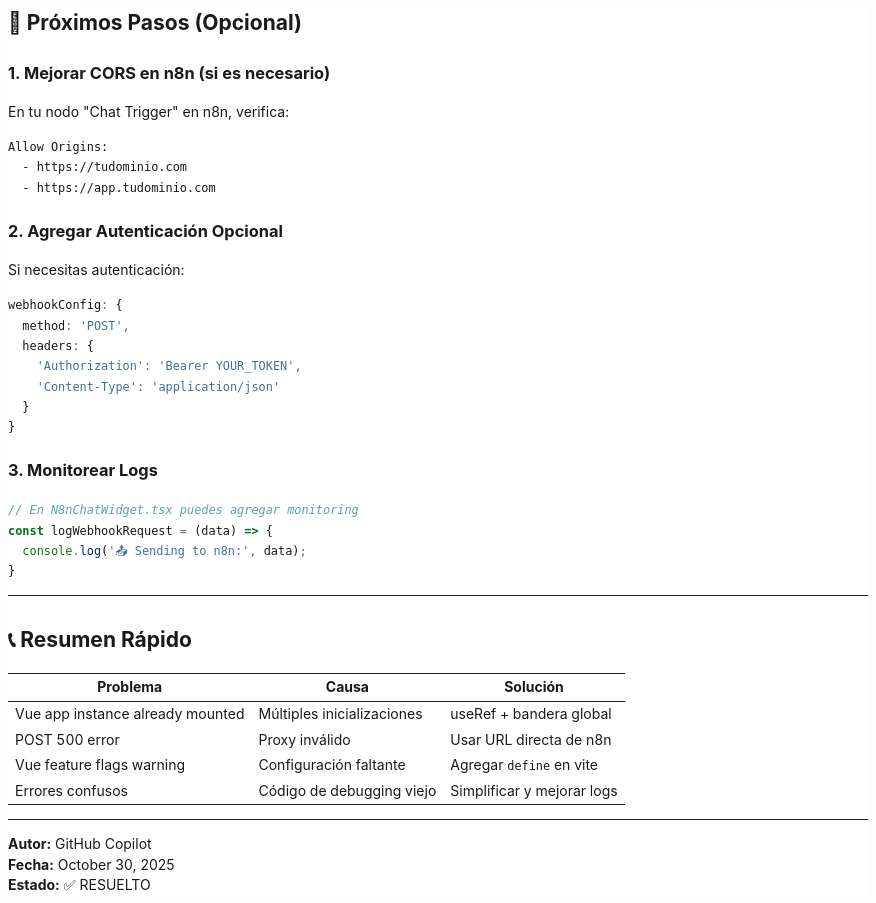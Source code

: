 
## 🚀 Próximos Pasos (Opcional)

### 1. Mejorar CORS en n8n (si es necesario)
En tu nodo "Chat Trigger" en n8n, verifica:
```
Allow Origins:
  - https://tudominio.com
  - https://app.tudominio.com
```

### 2. Agregar Autenticación Opcional
Si necesitas autenticación:
```typescript
webhookConfig: {
  method: 'POST',
  headers: {
    'Authorization': 'Bearer YOUR_TOKEN',
    'Content-Type': 'application/json'
  }
}
```

### 3. Monitorear Logs
```typescript
// En N8nChatWidget.tsx puedes agregar monitoring
const logWebhookRequest = (data) => {
  console.log('📤 Sending to n8n:', data);
}
```

---

## 📞 Resumen Rápido

| Problema | Causa | Solución |
|----------|-------|----------|
| Vue app instance already mounted | Múltiples inicializaciones | useRef + bandera global |
| POST 500 error | Proxy inválido | Usar URL directa de n8n |
| Vue feature flags warning | Configuración faltante | Agregar `define` en vite |
| Errores confusos | Código de debugging viejo | Simplificar y mejorar logs |

---

**Autor:** GitHub Copilot  
**Fecha:** October 30, 2025  
**Estado:** ✅ RESUELTO
